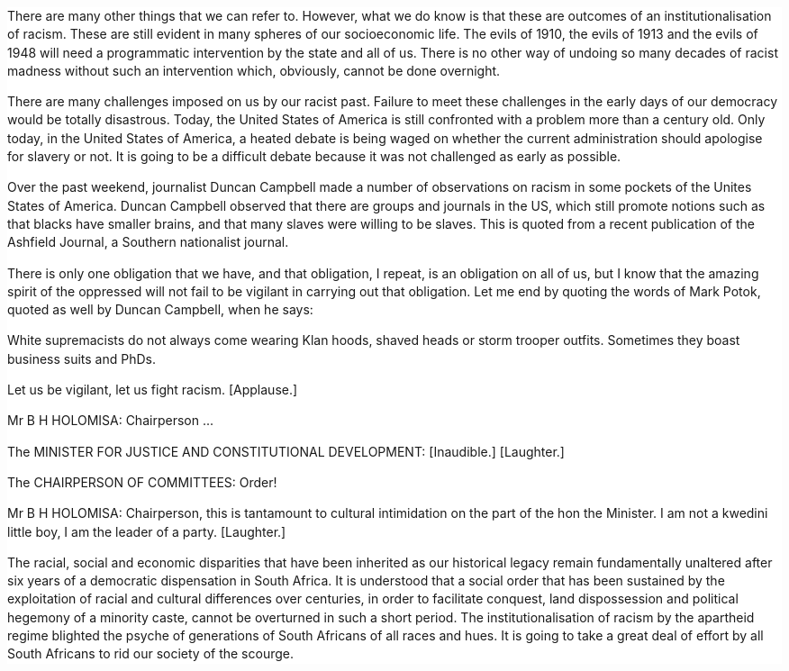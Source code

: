 There are many other things that we can refer to. However, what we do know
is that these are outcomes of an institutionalisation of racism. These are
still evident in many spheres of our socioeconomic life. The evils of 1910,
the evils of 1913 and the evils of 1948 will need a programmatic
intervention by the state and all of us. There is no other way of undoing
so many decades of racist madness without such an intervention which,
obviously, cannot be done overnight.

There are many challenges imposed on us by our racist past. Failure to meet
these challenges in the early days of our democracy would be totally
disastrous. Today, the United States of America is still confronted with a
problem more than a century old. Only today, in the United States of
America, a heated debate is being waged on whether the current
administration should apologise for slavery or not. It is going to be a
difficult debate because it was not challenged as early as possible.

Over the past weekend, journalist Duncan Campbell made a number of
observations on racism in some pockets of the Unites States of America.
Duncan Campbell observed that there are groups and journals in the US,
which still promote notions such as that blacks have smaller brains, and
that many slaves were willing to be slaves. This is quoted from a recent
publication of the Ashfield Journal, a Southern nationalist journal.

There is only one obligation that we have, and that obligation, I repeat,
is an obligation on all of us, but I know that the amazing spirit of the
oppressed will not fail to be vigilant in carrying out that obligation. Let
me end by quoting the words of Mark Potok, quoted as well by Duncan
Campbell, when he says:


  White supremacists do not always come wearing Klan hoods, shaved heads or
  storm trooper outfits. Sometimes they boast business suits and PhDs.

Let us be vigilant, let us fight racism. [Applause.]

Mr B H HOLOMISA: Chairperson ...

The MINISTER FOR JUSTICE AND CONSTITUTIONAL DEVELOPMENT: [Inaudible.]
[Laughter.]

The CHAIRPERSON OF COMMITTEES: Order!

Mr B H HOLOMISA: Chairperson, this is tantamount to cultural intimidation
on the part of the hon the Minister. I am not a kwedini little boy, I am
the leader of a party. [Laughter.]

The racial, social and economic disparities that have been inherited as our
historical legacy remain fundamentally unaltered after six years of a
democratic dispensation in South Africa. It is understood that a social
order that has been sustained by the exploitation of racial and cultural
differences over centuries, in order to facilitate conquest, land
dispossession and political hegemony of a minority caste, cannot be
overturned in such a short period. The institutionalisation of racism by
the apartheid regime blighted the psyche of generations of South Africans
of all races and hues. It is going to take a great deal of effort by all
South Africans to rid our society of the scourge.
